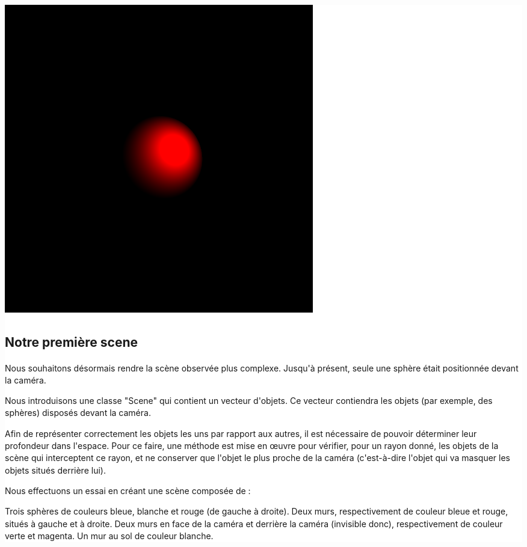 <img src="img\sphere_eclaire_albedo.png" alt="Alt Text">
</div>


## Notre première scene

Nous souhaitons désormais rendre la scène observée plus complexe. Jusqu'à présent, seule une sphère était positionnée devant la caméra.

Nous introduisons une classe "Scene" qui contient un vecteur d'objets. Ce vecteur contiendra les objets (par exemple, des sphères) disposés devant la caméra.

Afin de représenter correctement les objets les uns par rapport aux autres, il est nécessaire de pouvoir déterminer leur profondeur dans l'espace. Pour ce faire, une méthode est mise en œuvre pour vérifier, pour un rayon donné, les objets de la scène qui interceptent ce rayon, et ne conserver que l'objet le plus proche de la caméra (c'est-à-dire l'objet qui va masquer les objets situés derrière lui).

Nous effectuons un essai en créant une scène composée de :

Trois sphères de couleurs bleue, blanche et rouge (de gauche à droite).
Deux murs, respectivement de couleur bleue et rouge, situés à gauche et à droite.
Deux murs en face de la caméra et derrière la caméra (invisible donc), respectivement de couleur verte et magenta.
Un mur au sol de couleur blanche.

<div align = "center">
